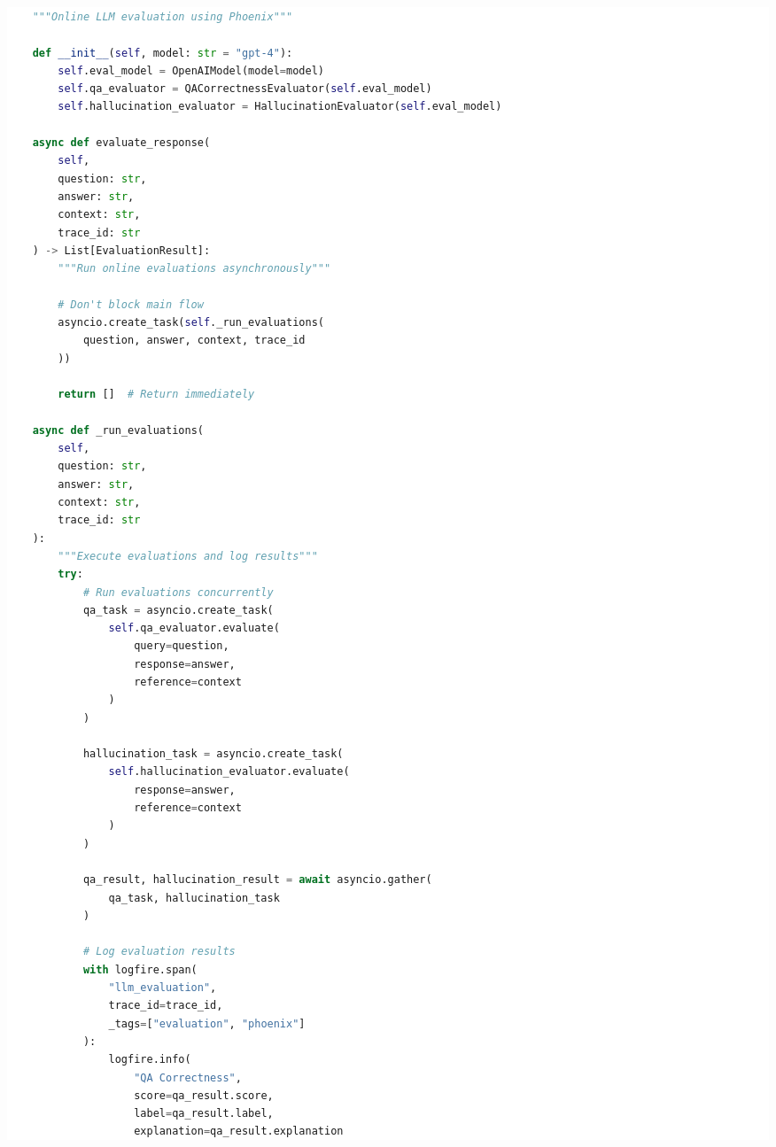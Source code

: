 ```python
    """Online LLM evaluation using Phoenix"""
    
    def __init__(self, model: str = "gpt-4"):
        self.eval_model = OpenAIModel(model=model)
        self.qa_evaluator = QACorrectnessEvaluator(self.eval_model)
        self.hallucination_evaluator = HallucinationEvaluator(self.eval_model)
    
    async def evaluate_response(
        self,
        question: str,
        answer: str,
        context: str,
        trace_id: str
    ) -> List[EvaluationResult]:
        """Run online evaluations asynchronously"""
        
        # Don't block main flow
        asyncio.create_task(self._run_evaluations(
            question, answer, context, trace_id
        ))
        
        return []  # Return immediately
    
    async def _run_evaluations(
        self,
        question: str,
        answer: str, 
        context: str,
        trace_id: str
    ):
        """Execute evaluations and log results"""
        try:
            # Run evaluations concurrently
            qa_task = asyncio.create_task(
                self.qa_evaluator.evaluate(
                    query=question,
                    response=answer,
                    reference=context
                )
            )
            
            hallucination_task = asyncio.create_task(
                self.hallucination_evaluator.evaluate(
                    response=answer,
                    reference=context
                )
            )
            
            qa_result, hallucination_result = await asyncio.gather(
                qa_task, hallucination_task
            )
            
            # Log evaluation results
            with logfire.span(
                "llm_evaluation",
                trace_id=trace_id,
                _tags=["evaluation", "phoenix"]
            ):
                logfire.info(
                    "QA Correctness",
                    score=qa_result.score,
                    label=qa_result.label,
                    explanation=qa_result.explanation
```